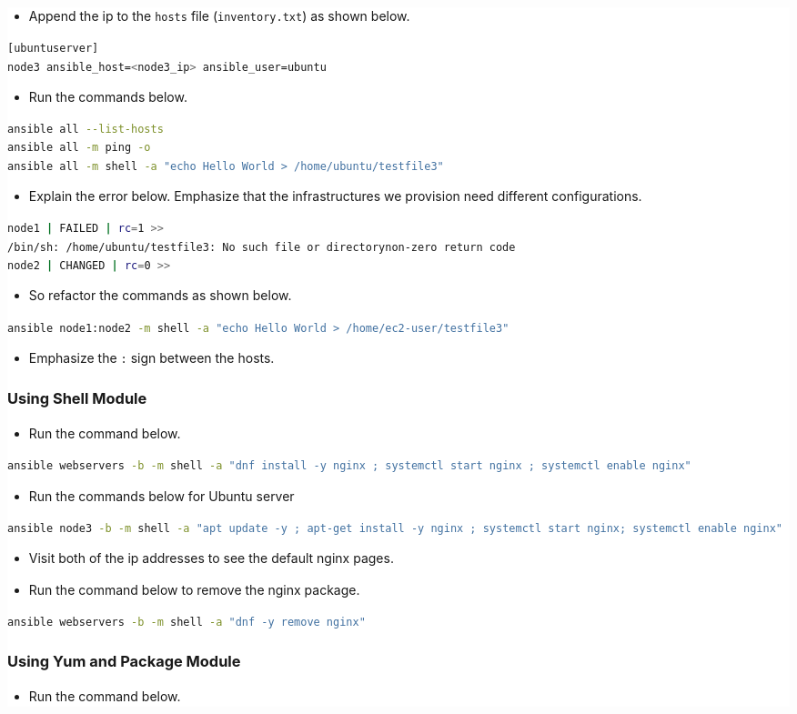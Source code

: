 - Append the ip to the ``hosts`` file (`inventory.txt`) as shown below. 

```bash
[ubuntuserver]
node3 ansible_host=<node3_ip> ansible_user=ubuntu
```

- Run the commands below.

```bash
ansible all --list-hosts
ansible all -m ping -o
ansible all -m shell -a "echo Hello World > /home/ubuntu/testfile3"
```

- Explain the error below. Emphasize that the infrastructures we provision need different configurations.

```bash
node1 | FAILED | rc=1 >>
/bin/sh: /home/ubuntu/testfile3: No such file or directorynon-zero return code
node2 | CHANGED | rc=0 >>
```

- So refactor the commands as shown below.

```bash
ansible node1:node2 -m shell -a "echo Hello World > /home/ec2-user/testfile3"
```

- Emphasize the ```:``` sign between the hosts.


### Using Shell Module

- Run the command below.

```bash
ansible webservers -b -m shell -a "dnf install -y nginx ; systemctl start nginx ; systemctl enable nginx" 
```

- Run the commands below for Ubuntu server

```bash
ansible node3 -b -m shell -a "apt update -y ; apt-get install -y nginx ; systemctl start nginx; systemctl enable nginx"
```

- Visit both of the ip addresses to see the default nginx pages.

- Run the command below to remove the nginx package.

```bash
ansible webservers -b -m shell -a "dnf -y remove nginx"
```

### Using Yum and Package Module

- Run the command below.
